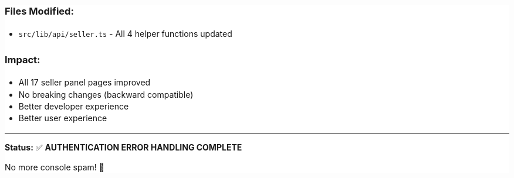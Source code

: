 ### Files Modified:

- `src/lib/api/seller.ts` - All 4 helper functions updated

### Impact:

- All 17 seller panel pages improved
- No breaking changes (backward compatible)
- Better developer experience
- Better user experience

---

**Status:** ✅ **AUTHENTICATION ERROR HANDLING COMPLETE**

No more console spam! 🎉
